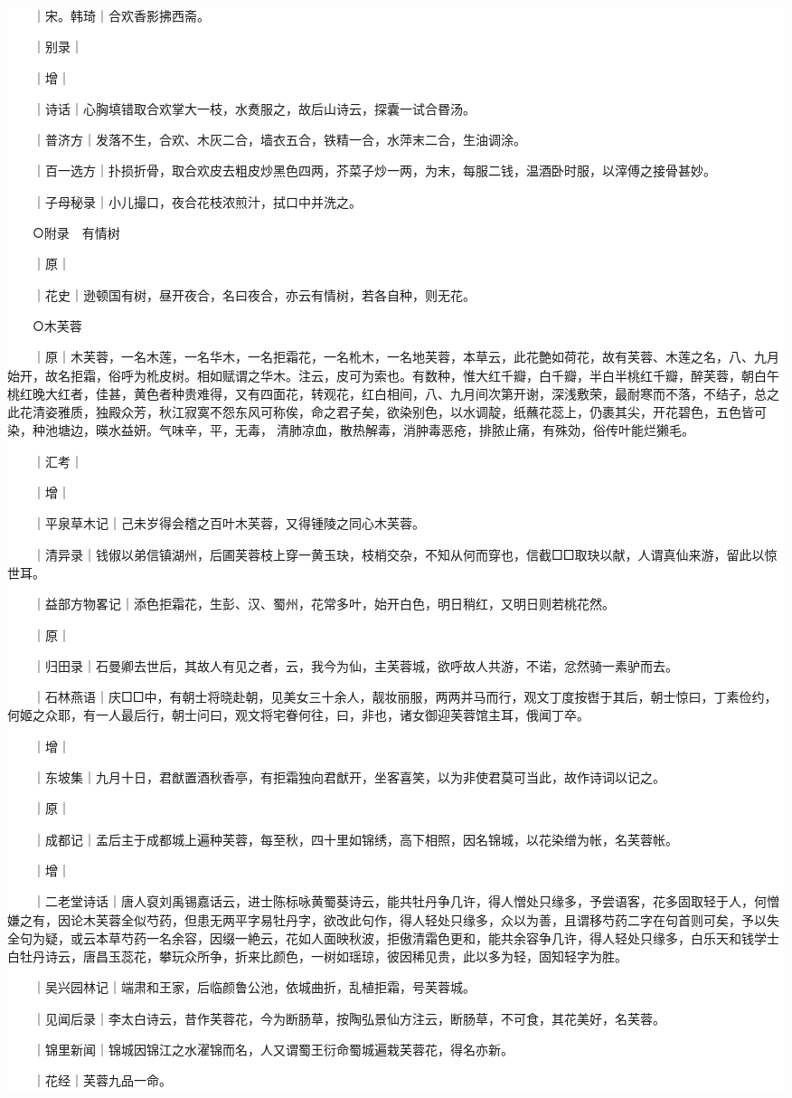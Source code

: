 　　｜宋。韩琦｜合欢香影拂西斋。

　　｜别录｜

　　｜增｜

　　｜诗话｜心胸填错取合欢掌大一枝，水煑服之，故后山诗云，探囊一试合昬汤。

　　｜普济方｜发落不生，合欢、木灰二合，墙衣五合，铁精一合，水萍末二合，生油调涂。

　　｜百一选方｜扑损折骨，取合欢皮去粗皮炒黑色四两，芥菜子炒一两，为末，每服二钱，温酒卧时服，以滓傅之接骨甚妙。

　　｜子母秘录｜小儿撮口，夜合花枝浓煎汁，拭口中并洗之。

　　○附录　有情树

　　｜原｜

　　｜花史｜逊顿国有树，昼开夜合，名曰夜合，亦云有情树，若各自种，则无花。

　　○木芙蓉

　　｜原｜木芙蓉，一名木莲，一名华木，一名拒霜花，一名杹木，一名地芙蓉，本草云，此花艶如荷花，故有芙蓉、木莲之名，八、九月始开，故名拒霜，俗呼为杹皮树。相如赋谓之华木。注云，皮可为索也。有数种，惟大红千瓣，白千瓣，半白半桃红千瓣，醉芙蓉，朝白午桃红晚大红者，佳甚，黄色者种贵难得，又有四面花，转观花，红白相间，八、九月间次第开谢，深浅敷荣，最耐寒而不落，不结子，总之此花清姿雅质，独殿众芳，秋江寂寞不怨东风可称俟，命之君子矣，欲染别色，以水调靛，纸蘸花蕊上，仍裹其尖，开花碧色，五色皆可染，种池塘边，暎水益妍。气味辛，平，无毒， 清肺凉血，散热解毒，消肿毒恶疮，排脓止痛，有殊効，俗传叶能烂獭毛。

　　｜汇考｜

　　｜增｜

　　｜平泉草木记｜己未岁得会稽之百叶木芙蓉，又得锺陵之同心木芙蓉。

　　｜清异录｜钱俶以弟信镇湖州，后圃芙蓉枝上穿一黄玉玦，枝梢交杂，不知从何而穿也，信截□□取玦以献，人谓真仙来游，留此以惊世耳。

　　｜益部方物畧记｜添色拒霜花，生彭、汉、蜀州，花常多叶，始开白色，明日稍红，又明日则若桃花然。

　　｜原｜

　　｜归田录｜石曼卿去世后，其故人有见之者，云，我今为仙，主芙蓉城，欲呼故人共游，不诺，忿然骑一素驴而去。

　　｜石林燕语｜庆□□中，有朝士将晓赴朝，见美女三十余人，靓妆丽服，两两并马而行，观文丁度按辔于其后，朝士惊曰，丁素俭约，何姬之众耶，有一人最后行，朝士问曰，观文将宅眷何往，曰，非也，诸女御迎芙蓉馆主耳，俄闻丁卒。

　　｜增｜

　　｜东坡集｜九月十日，君猷置酒秋香亭，有拒霜独向君猷开，坐客喜笑，以为非使君莫可当此，故作诗词以记之。

　　｜原｜

　　｜成都记｜孟后主于成都城上遍种芙蓉，每至秋，四十里如锦绣，高下相照，因名锦城，以花染缯为帐，名芙蓉帐。

　　｜增｜

　　｜二老堂诗话｜唐人裒刘禹锡嘉话云，进士陈标咏黄蜀葵诗云，能共牡丹争几许，得人憎处只缘多，予尝语客，花多固取轻于人，何憎嫌之有，因论木芙蓉全似芍药，但患无两平字易牡丹字，欲改此句作，得人轻处只缘多，众以为善，且谓移芍药二字在句首则可矣，予以失全句为疑，或云本草芍药一名余容，因缀一絶云，花如人面映秋波，拒傲清霜色更和，能共余容争几许，得人轻处只缘多，白乐天和钱学士白牡丹诗云，唐昌玉蕊花，攀玩众所争，折来比颜色，一树如瑶琼，彼因稀见贵，此以多为轻，固知轻字为胜。

　　｜吴兴园林记｜端肃和王家，后临颜鲁公池，依城曲折，乱植拒霜，号芙蓉城。

　　｜见闻后录｜李太白诗云，昔作芙蓉花，今为断肠草，按陶弘景仙方注云，断肠草，不可食，其花美好，名芙蓉。

　　｜锦里新闻｜锦城因锦江之水濯锦而名，人又谓蜀王衍命蜀城遍栽芙蓉花，得名亦新。

　　｜花经｜芙蓉九品一命。
